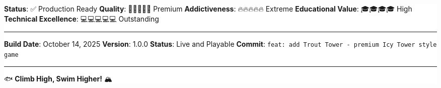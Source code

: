 **Status**: ✅ Production Ready
**Quality**: 🌟🌟🌟🌟🌟 Premium
**Addictiveness**: 🔥🔥🔥🔥🔥 Extreme
**Educational Value**: 🎓🎓🎓🎓 High
**Technical Excellence**: 💻💻💻💻💻 Outstanding

---

**Build Date**: October 14, 2025
**Version**: 1.0.0
**Status**: Live and Playable
**Commit**: `feat: add Trout Tower - premium Icy Tower style game`

---

🐟 **Climb High, Swim Higher!** 🏔️

